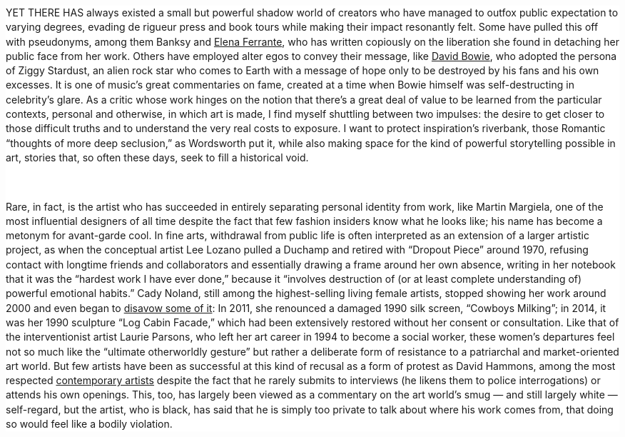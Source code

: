 YET THERE HAS always existed a small but powerful shadow world of
creators who have managed to outfox public expectation to varying
degrees, evading de rigueur press and book tours while making their
impact resonantly felt. Some have pulled this off with pseudonyms, among
them Banksy and [Elena
Ferrante](https://www.nytimes.com/2018/10/31/magazine/elena-ferrante-hbo-my-brilliant-friend.html),
who has written copiously on the liberation she found in detaching her
public face from her work. Others have employed alter egos to convey
their message, like [David
Bowie](https://www.nytimes.com/topic/person/david-bowie), who adopted
the persona of Ziggy Stardust, an alien rock star who comes to Earth
with a message of hope only to be destroyed by his fans and his own
excesses. It is one of music’s great commentaries on fame, created at a
time when Bowie himself was self-destructing in celebrity’s glare. As a
critic whose work hinges on the notion that there’s a great deal of
value to be learned from the particular contexts, personal and
otherwise, in which art is made, I find myself shuttling between two
impulses: the desire to get closer to those difficult truths and to
understand the very real costs to exposure. I want to protect
inspiration’s riverbank, those Romantic “thoughts of more deep
seclusion,” as Wordsworth put it, while also making space for the kind
of powerful storytelling possible in art, stories that, so often these
days, seek to fill a historical void.

<div class="g-ad rad-ad-wrapper">

<div id="mid20" class="place-ad" data-position="mid20" data-size-key="default">

</div>

</div>

![](data:image/gif;base64,R0lGODlhAQABAIAAAAAAAP///yH5BAEAAAAALAAAAAABAAEAAAIBRAA7)

Rare, in fact, is the artist who has succeeded in entirely separating
personal identity from work, like Martin Margiela, one of the most
influential designers of all time despite the fact that few fashion
insiders know what he looks like; his name has become a metonym for
avant-garde cool. In fine arts, withdrawal from public life is often
interpreted as an extension of a larger artistic project, as when the
conceptual artist Lee Lozano pulled a Duchamp and retired with “Dropout
Piece” around 1970, refusing contact with longtime friends and
collaborators and essentially drawing a frame around her own absence,
writing in her notebook that it was the “hardest work I have ever done,”
because it “involves destruction of (or at least complete understanding
of) powerful emotional habits.” Cady Noland, still among the
highest-selling living female artists, stopped showing her work around
2000 and even began to [disavow some of
it](https://www.nytimes.com/2019/03/11/t-magazine/artists-destroy-past-work.html):
In 2011, she renounced a damaged 1990 silk screen, “Cowboys Milking”; in
2014, it was her 1990 sculpture “Log Cabin Facade,” which had been
extensively restored without her consent or consultation. Like that of
the interventionist artist Laurie Parsons, who left her art career in
1994 to become a social worker, these women’s departures feel not so
much like the “ultimate otherworldly gesture” but rather a deliberate
form of resistance to a patriarchal and market-oriented art world. But
few artists have been as successful at this kind of recusal as a form of
protest as David Hammons, among the most respected [contemporary
artists](https://www.nytimes.com/2019/07/15/t-magazine/most-important-contemporary-art.html)
despite the fact that he rarely submits to interviews (he likens them to
police interrogations) or attends his own openings. This, too, has
largely been viewed as a commentary on the art world’s smug — and still
largely white — self-regard, but the artist, who is black, has said that
he is simply too private to talk about where his work comes from, that
doing so would feel like a bodily violation.
